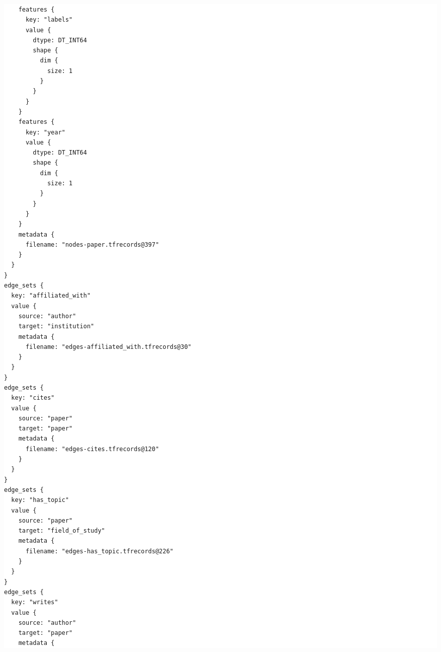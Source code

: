 ```
    features {
      key: "labels"
      value {
        dtype: DT_INT64
        shape {
          dim {
            size: 1
          }
        }
      }
    }
    features {
      key: "year"
      value {
        dtype: DT_INT64
        shape {
          dim {
            size: 1
          }
        }
      }
    }
    metadata {
      filename: "nodes-paper.tfrecords@397"
    }
  }
}
edge_sets {
  key: "affiliated_with"
  value {
    source: "author"
    target: "institution"
    metadata {
      filename: "edges-affiliated_with.tfrecords@30"
    }
  }
}
edge_sets {
  key: "cites"
  value {
    source: "paper"
    target: "paper"
    metadata {
      filename: "edges-cites.tfrecords@120"
    }
  }
}
edge_sets {
  key: "has_topic"
  value {
    source: "paper"
    target: "field_of_study"
    metadata {
      filename: "edges-has_topic.tfrecords@226"
    }
  }
}
edge_sets {
  key: "writes"
  value {
    source: "author"
    target: "paper"
    metadata {
```